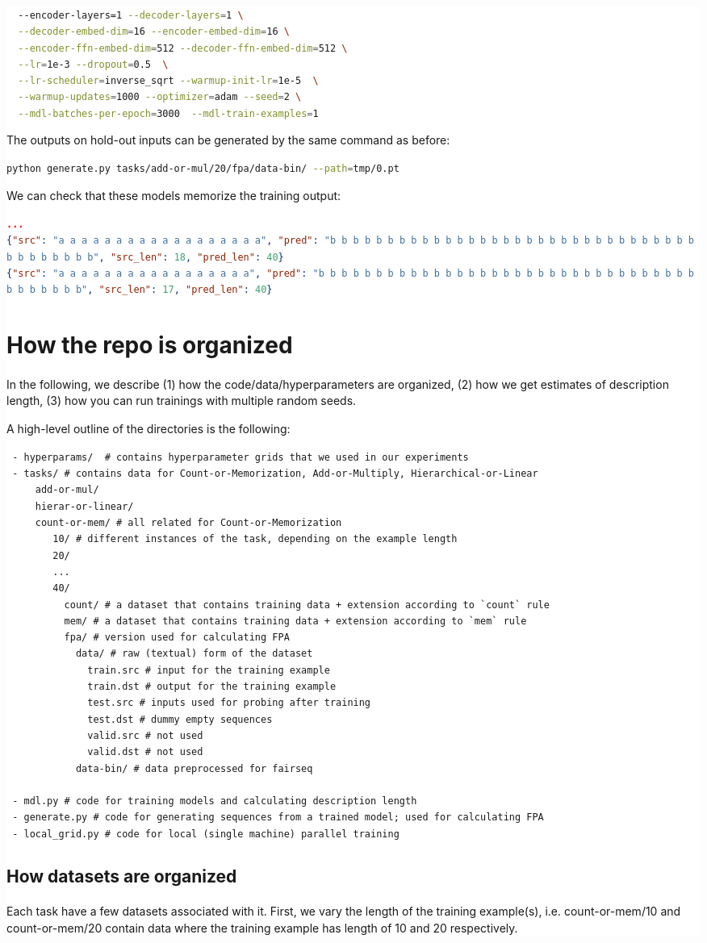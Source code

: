 ```bash
  --encoder-layers=1 --decoder-layers=1 \
  --decoder-embed-dim=16 --encoder-embed-dim=16 \
  --encoder-ffn-embed-dim=512 --decoder-ffn-embed-dim=512 \
  --lr=1e-3 --dropout=0.5  \
  --lr-scheduler=inverse_sqrt --warmup-init-lr=1e-5  \
  --warmup-updates=1000 --optimizer=adam --seed=2 \
  --mdl-batches-per-epoch=3000  --mdl-train-examples=1
 ```

The outputs on hold-out inputs can be generated by the same command as before:
```bash
python generate.py tasks/add-or-mul/20/fpa/data-bin/ --path=tmp/0.pt
```
We can check that these models memorize the training output:
```json
...
{"src": "a a a a a a a a a a a a a a a a a a", "pred": "b b b b b b b b b b b b b b b b b b b b b b b b b b b b b b b b b b b b b b b b", "src_len": 18, "pred_len": 40}
{"src": "a a a a a a a a a a a a a a a a a", "pred": "b b b b b b b b b b b b b b b b b b b b b b b b b b b b b b b b b b b b b b b b", "src_len": 17, "pred_len": 40}
```


# How the repo is organized
In the following, we describe 
  (1) how the code/data/hyperparameters are organized, 
  (2) how we get estimates of description length,
  (3) how you can run trainings with multiple random seeds.

A high-level outline of the directories is the following:
```
 - hyperparams/  # contains hyperparameter grids that we used in our experiments
 - tasks/ # contains data for Count-or-Memorization, Add-or-Multiply, Hierarchical-or-Linear
     add-or-mul/
     hierar-or-linear/
     count-or-mem/ # all related for Count-or-Memorization
        10/ # different instances of the task, depending on the example length
        20/
        ...
        40/
          count/ # a dataset that contains training data + extension according to `count` rule
          mem/ # a dataset that contains training data + extension according to `mem` rule
          fpa/ # version used for calculating FPA
            data/ # raw (textual) form of the dataset
              train.src # input for the training example 
              train.dst # output for the training example
              test.src # inputs used for probing after training 
              test.dst # dummy empty sequences
              valid.src # not used
              valid.dst # not used
            data-bin/ # data preprocessed for fairseq

 - mdl.py # code for training models and calculating description length
 - generate.py # code for generating sequences from a trained model; used for calculating FPA
 - local_grid.py # code for local (single machine) parallel training
```
## How datasets are organized
Each task have a few datasets associated with it. First, we vary the length of the training example(s), i.e. count-or-mem/10 and count-or-mem/20 contain data where the training example has length of 10 and 20 respectively.
